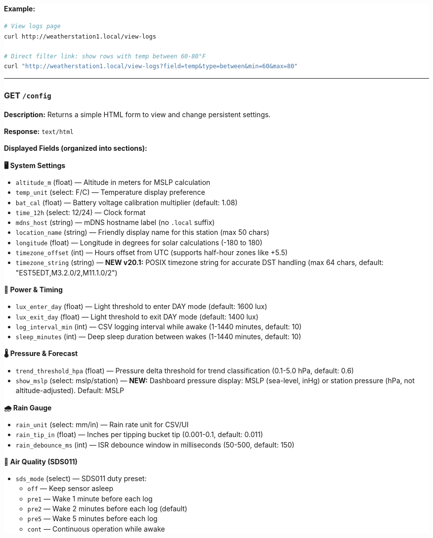**Example:**
```bash
# View logs page
curl http://weatherstation1.local/view-logs

# Direct filter link: show rows with temp between 60-80°F
curl "http://weatherstation1.local/view-logs?field=temp&type=between&min=60&max=80"
```

---

### GET `/config`

**Description:** Returns a simple HTML form to view and change persistent settings.

**Response:** `text/html`

**Displayed Fields (organized into sections):**

**🖥️ System Settings**
- `altitude_m` (float) — Altitude in meters for MSLP calculation
- `temp_unit` (select: F/C) — Temperature display preference
- `bat_cal` (float) — Battery voltage calibration multiplier (default: 1.08)
- `time_12h` (select: 12/24) — Clock format
- `mdns_host` (string) — mDNS hostname label (no `.local` suffix)
- `location_name` (string) — Friendly display name for this station (max 50 chars)
- `longitude` (float) — Longitude in degrees for solar calculations (-180 to 180)
- `timezone_offset` (int) — Hours offset from UTC (supports half-hour zones like +5.5)
- `timezone_string` (string) — **NEW v20.1:** POSIX timezone string for accurate DST handling (max 64 chars, default: "EST5EDT,M3.2.0/2,M11.1.0/2")

**🔋 Power & Timing**
- `lux_enter_day` (float) — Light threshold to enter DAY mode (default: 1600 lux)
- `lux_exit_day` (float) — Light threshold to exit DAY mode (default: 1400 lux)
- `log_interval_min` (int) — CSV logging interval while awake (1-1440 minutes, default: 10)
- `sleep_minutes` (int) — Deep sleep duration between wakes (1-1440 minutes, default: 10)

**🌡️ Pressure & Forecast**
- `trend_threshold_hpa` (float) — Pressure delta threshold for trend classification (0.1-5.0 hPa, default: 0.6)
- `show_mslp` (select: mslp/station) — **NEW:** Dashboard pressure display: MSLP (sea-level, inHg) or station pressure (hPa, not altitude-adjusted). Default: MSLP

**🌧️ Rain Gauge**
- `rain_unit` (select: mm/in) — Rain rate unit for CSV/UI
- `rain_tip_in` (float) — Inches per tipping bucket tip (0.001-0.1, default: 0.011)
- `rain_debounce_ms` (int) — ISR debounce window in milliseconds (50-500, default: 150)

**💨 Air Quality (SDS011)**
- `sds_mode` (select) — SDS011 duty preset:
  - `off` — Keep sensor asleep
  - `pre1` — Wake 1 minute before each log
  - `pre2` — Wake 2 minutes before each log (default)
  - `pre5` — Wake 5 minutes before each log
  - `cont` — Continuous operation while awake
